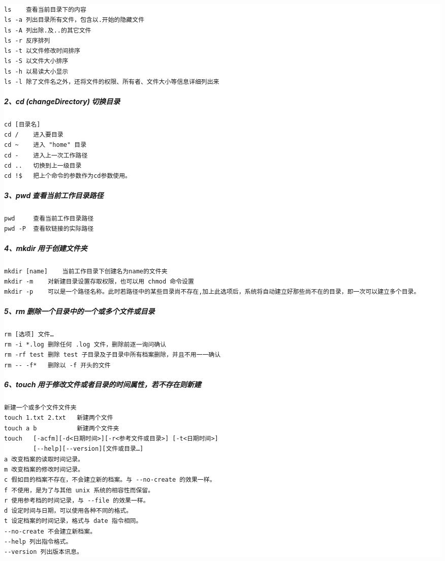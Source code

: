 ```
ls	  查看当前目录下的内容
ls -a 列出目录所有文件，包含以.开始的隐藏文件
ls -A 列出除.及..的其它文件
ls -r 反序排列
ls -t 以文件修改时间排序
ls -S 以文件大小排序
ls -h 以易读大小显示
ls -l 除了文件名之外，还将文件的权限、所有者、文件大小等信息详细列出来
```

##### 2、cd (changeDirectory) 切换目录

```
cd [目录名]
cd /	进入要目录
cd ~	进入 "home" 目录
cd -	进入上一次工作路径
cd ..	切换到上一级目录
cd !$	把上个命令的参数作为cd参数使用。
```

##### 3、pwd  查看当前工作目录路径

```
pwd		查看当前工作目录路径
pwd -P	查看软链接的实际路径
```

##### 4、mkdir 用于创建文件夹

```
mkdir [name]	当前工作目录下创建名为name的文件夹
mkdir -m	对新建目录设置存取权限，也可以用 chmod 命令设置
mkdir -p 	可以是一个路径名称。此时若路径中的某些目录尚不存在,加上此选项后，系统将自动建立好那些尚不在的目录，即一次可以建立多个目录。
```

##### 5、rm  删除一个目录中的一个或多个文件或目录

```
rm [选项] 文件…
rm -i *.log	删除任何 .log 文件，删除前逐一询问确认
rm -rf test	删除 test 子目录及子目录中所有档案删除，并且不用一一确认
rm -- -f*	删除以 -f 开头的文件
```

##### 6、touch 用于修改文件或者目录的时间属性，若不存在则新建

```
新建一个或多个文件文件夹
touch 1.txt 2.txt	新建两个文件
touch a b			新建两个文件夹
touch 	[-acfm][-d<日期时间>][-r<参考文件或目录>] [-t<日期时间>]
		[--help][--version][文件或目录…]
a 改变档案的读取时间记录。
m 改变档案的修改时间记录。
c 假如目的档案不存在，不会建立新的档案。与 --no-create 的效果一样。
f 不使用，是为了与其他 unix 系统的相容性而保留。
r 使用参考档的时间记录，与 --file 的效果一样。
d 设定时间与日期，可以使用各种不同的格式。
t 设定档案的时间记录，格式与 date 指令相同。
--no-create 不会建立新档案。
--help 列出指令格式。
--version 列出版本讯息。

```
